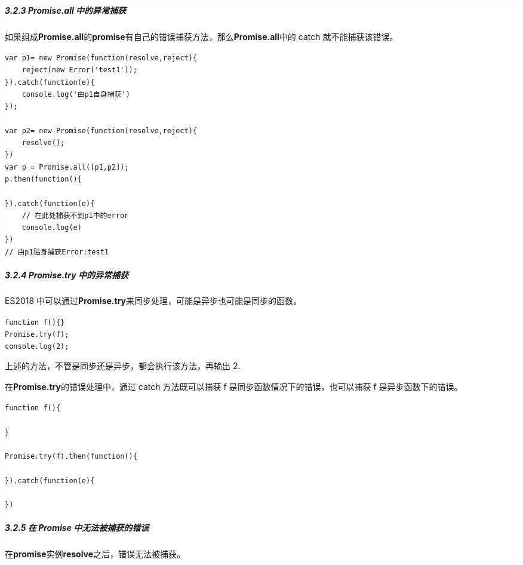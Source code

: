 ##### 3.2.3 Promise.all 中的异常捕获

如果组成**Promise.all**的**promise**有自己的错误捕获方法，那么**Promise.all**中的 catch 就不能捕获该错误。

```
var p1= new Promise(function(resolve,reject){
    reject(new Error('test1'));
}).catch(function(e){
    console.log('由p1自身捕获')
});

var p2= new Promise(function(resolve,reject){
    resolve();
})
var p = Promise.all([p1,p2]);
p.then(function(){

}).catch(function(e){
    // 在此处捕获不到p1中的error
    console.log(e)
})
// 由p1贴身捕获Error:test1

```

##### 3.2.4 Promise.try 中的异常捕获

ES2018 中可以通过**Promise.try**来同步处理，可能是异步也可能是同步的函数。

```
function f(){}
Promise.try(f);
console.log(2);

```

上述的方法，不管是同步还是异步，都会执行该方法，再输出 2.

在**Promise.try**的错误处理中，通过 catch 方法既可以捕获 f 是同步函数情况下的错误，也可以捕获 f 是异步函数下的错误。

```
function f(){

}

Promise.try(f).then(function(){

}).catch(function(e){

})
```

##### 3.2.5 在 Promise 中无法被捕获的错误

在**promise**实例**resolve**之后，错误无法被捕获。
